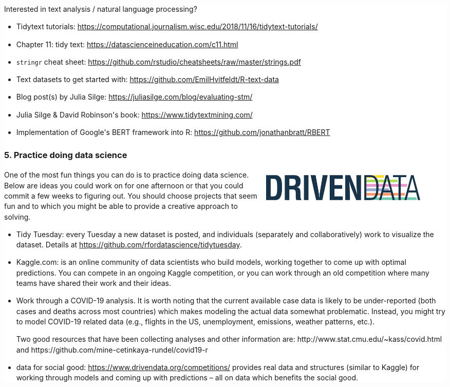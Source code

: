 Interested in text analysis / natural language processing?
  
* Tidytext tutorials:
https://computational.journalism.wisc.edu/2018/11/16/tidytext-tutorials/
 
* Chapter 11: tidy text:
https://datascienceineducation.com/c11.html

* `stringr` cheat sheet: https://github.com/rstudio/cheatsheets/raw/master/strings.pdf
 
* Text datasets to get started with:
https://github.com/EmilHvitfeldt/R-text-data
 
* Blog post(s) by Julia Silge:
https://juliasilge.com/blog/evaluating-stm/
 
* Julia Silge & David Robinson's book:
https://www.tidytextmining.com/
 
* Implementation of Google's BERT framework into R:
https://github.com/jonathanbratt/RBERT
 
 
### 5. Practice **doing** data science

<figure>
<img style = "padding: 10px;float: right;" alt = 'hrdag' width='300' src='drivendata.png' />
</figure>

One of the most fun things you can do is to practice doing data science.  Below are ideas you could work on for one afternoon or that you could commit a few weeks to figuring out.  You should choose projects that seem fun and to which you might be able to provide a creative approach to solving.
 
* Tidy Tuesday:  every Tuesday a new dataset is posted, and individuals (separately and collaboratively) work to visualize the dataset.  Details at https://github.com/rfordatascience/tidytuesday.
 
* Kaggle.com: is an online community of data scientists who build models, working together to come up with optimal predictions.  You can compete in an ongoing Kaggle competition, or you can work through an old competition where many teams have shared their work and their ideas.
 
* Work through a COVID-19 analysis.  It is worth noting that the current available case data is likely to be under-reported (both cases and deaths across most countries) which makes modeling the actual data somewhat problematic.  Instead, you might try to model COVID-19 related data (e.g., flights in the US, unemployment, emissions, weather patterns, etc.).

<ul style="list-style-type:none">
         <li> Two good resources that have been collecting analyses and other information are: http://www.stat.cmu.edu/~kass/covid.html and https://github.com/mine-cetinkaya-rundel/covid19-r </li>
</ul>  
 
* data for social good:  https://www.drivendata.org/competitions/  provides real data and structures (similar to Kaggle) for working through models and coming up with predictions – all on data which benefits the social good.
 